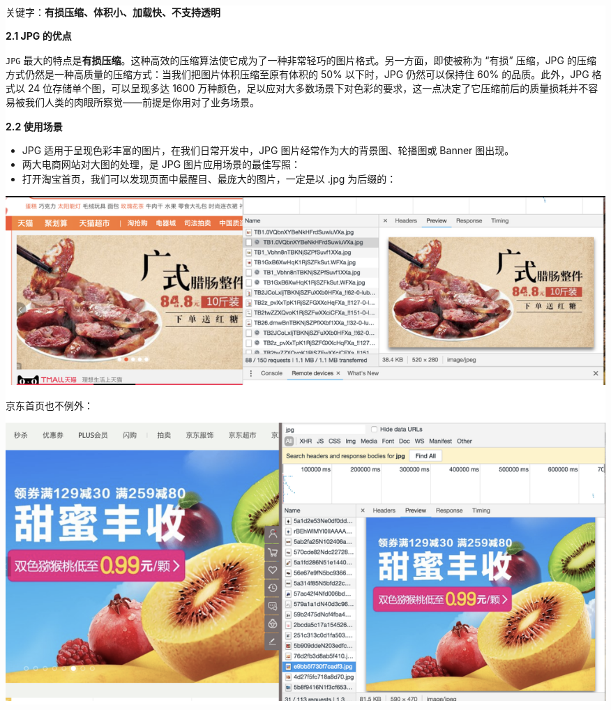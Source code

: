 关键字：**有损压缩、体积小、加载快、不支持透明**

**2.1 JPG 的优点**

`JPG` 最大的特点是**有损压缩**。这种高效的压缩算法使它成为了一种非常轻巧的图片格式。另一方面，即使被称为 “有损” 压缩，JPG 的压缩方式仍然是一种高质量的压缩方式：当我们把图片体积压缩至原有体积的 50% 以下时，JPG 仍然可以保持住 60% 的品质。此外，JPG 格式以 24 位存储单个图，可以呈现多达 1600 万种颜色，足以应对大多数场景下对色彩的要求，这一点决定了它压缩前后的质量损耗并不容易被我们人类的肉眼所察觉——前提是你用对了业务场景。

**2.2 使用场景**

*   JPG 适用于呈现色彩丰富的图片，在我们日常开发中，JPG 图片经常作为大的背景图、轮播图或 Banner 图出现。
*   两大电商网站对大图的处理，是 JPG 图片应用场景的最佳写照：
*   打开淘宝首页，我们可以发现页面中最醒目、最庞大的图片，一定是以 .jpg 为后缀的：

![](<./performance.assets/1695617879854.png>)

京东首页也不例外：

![](<./performance.assets/1695617880404.png>)
